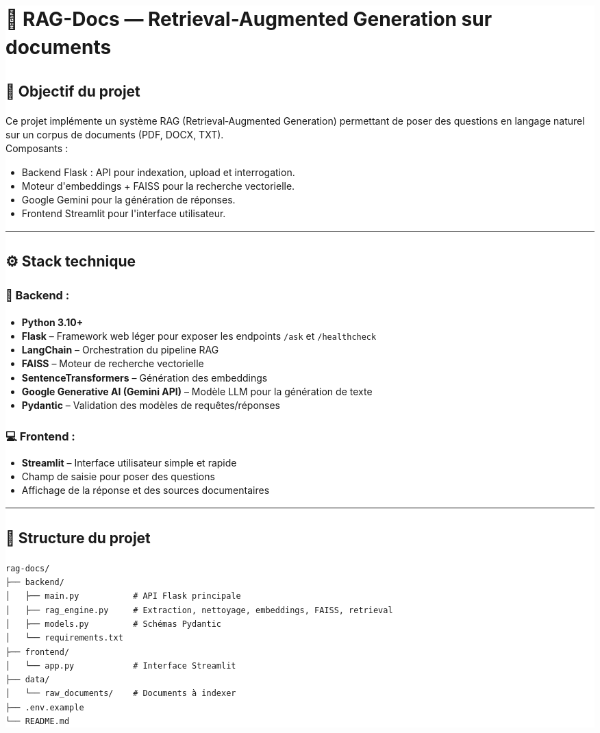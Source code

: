 # 🧠 RAG-Docs — Retrieval-Augmented Generation sur documents

## 🎯 Objectif du projet
Ce projet implémente un système RAG (Retrieval‑Augmented Generation) permettant de poser des questions en langage naturel sur un corpus de documents (PDF, DOCX, TXT).  
Composants :
- Backend Flask : API pour indexation, upload et interrogation.
- Moteur d'embeddings + FAISS pour la recherche vectorielle.
- Google Gemini pour la génération de réponses.
- Frontend Streamlit pour l'interface utilisateur.


---


## ⚙️ Stack technique

### 🧩 Backend :
- **Python 3.10+**
- **Flask** – Framework web léger pour exposer les endpoints `/ask` et `/healthcheck`
- **LangChain** – Orchestration du pipeline RAG
- **FAISS** – Moteur de recherche vectorielle
- **SentenceTransformers** – Génération des embeddings
- **Google Generative AI (Gemini API)** – Modèle LLM pour la génération de texte
- **Pydantic** – Validation des modèles de requêtes/réponses

### 💻 Frontend :
- **Streamlit** – Interface utilisateur simple et rapide
- Champ de saisie pour poser des questions
- Affichage de la réponse et des sources documentaires


---


## 📁 Structure du projet
```
rag-docs/
├── backend/
│   ├── main.py           # API Flask principale
│   ├── rag_engine.py     # Extraction, nettoyage, embeddings, FAISS, retrieval
│   ├── models.py         # Schémas Pydantic
│   └── requirements.txt
├── frontend/
│   └── app.py            # Interface Streamlit
├── data/
│   └── raw_documents/    # Documents à indexer
├── .env.example
└── README.md
```
